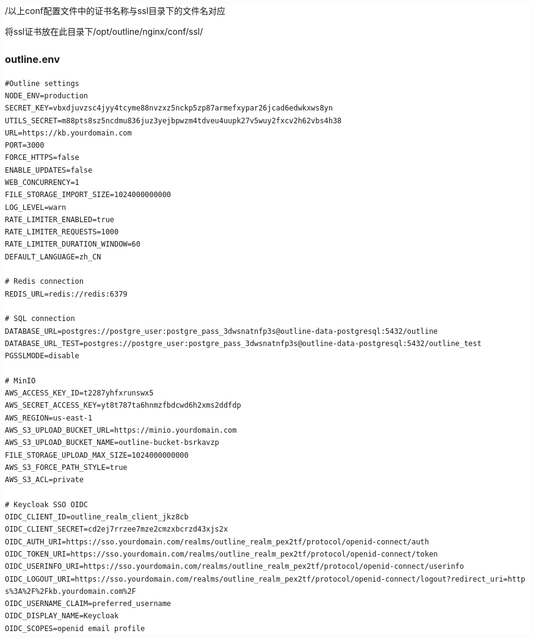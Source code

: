 /以上conf配置文件中的证书名称与ssl目录下的文件名对应

将ssl证书放在此目录下/opt/outline/nginx/conf/ssl/

### outline.env

```none
#Outline settings
NODE_ENV=production
SECRET_KEY=vbxdjuvzsc4jyy4tcyme88nvzxz5nckp5zp87armefxypar26jcad6edwkxws8yn
UTILS_SECRET=m88pts8sz5ncdmu836juz3yejbpwzm4tdveu4uupk27v5wuy2fxcv2h62vbs4h38
URL=https://kb.yourdomain.com
PORT=3000
FORCE_HTTPS=false
ENABLE_UPDATES=false
WEB_CONCURRENCY=1
FILE_STORAGE_IMPORT_SIZE=1024000000000
LOG_LEVEL=warn
RATE_LIMITER_ENABLED=true
RATE_LIMITER_REQUESTS=1000
RATE_LIMITER_DURATION_WINDOW=60
DEFAULT_LANGUAGE=zh_CN

# Redis connection
REDIS_URL=redis://redis:6379

# SQL connection
DATABASE_URL=postgres://postgre_user:postgre_pass_3dwsnatnfp3s@outline-data-postgresql:5432/outline
DATABASE_URL_TEST=postgres://postgre_user:postgre_pass_3dwsnatnfp3s@outline-data-postgresql:5432/outline_test
PGSSLMODE=disable

# MinIO
AWS_ACCESS_KEY_ID=t2287yhfxrunswx5
AWS_SECRET_ACCESS_KEY=yt8t787ta6hnmzfbdcwd6h2xms2ddfdp
AWS_REGION=us-east-1
AWS_S3_UPLOAD_BUCKET_URL=https://minio.yourdomain.com
AWS_S3_UPLOAD_BUCKET_NAME=outline-bucket-bsrkavzp
FILE_STORAGE_UPLOAD_MAX_SIZE=1024000000000
AWS_S3_FORCE_PATH_STYLE=true
AWS_S3_ACL=private

# Keycloak SSO OIDC
OIDC_CLIENT_ID=outline_realm_client_jkz8cb
OIDC_CLIENT_SECRET=cd2ej7rrzee7mze2cmzxbcrzd43xjs2x
OIDC_AUTH_URI=https://sso.yourdomain.com/realms/outline_realm_pex2tf/protocol/openid-connect/auth
OIDC_TOKEN_URI=https://sso.yourdomain.com/realms/outline_realm_pex2tf/protocol/openid-connect/token
OIDC_USERINFO_URI=https://sso.yourdomain.com/realms/outline_realm_pex2tf/protocol/openid-connect/userinfo
OIDC_LOGOUT_URI=https://sso.yourdomain.com/realms/outline_realm_pex2tf/protocol/openid-connect/logout?redirect_uri=https%3A%2F%2Fkb.yourdomain.com%2F
OIDC_USERNAME_CLAIM=preferred_username
OIDC_DISPLAY_NAME=Keycloak
OIDC_SCOPES=openid email profile
```
